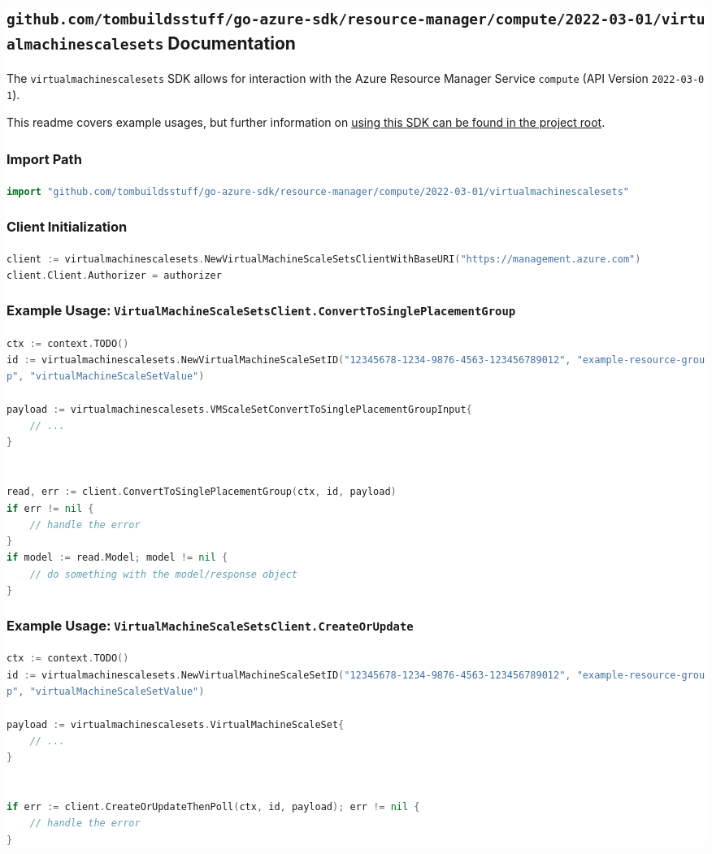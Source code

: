 
## `github.com/tombuildsstuff/go-azure-sdk/resource-manager/compute/2022-03-01/virtualmachinescalesets` Documentation

The `virtualmachinescalesets` SDK allows for interaction with the Azure Resource Manager Service `compute` (API Version `2022-03-01`).

This readme covers example usages, but further information on [using this SDK can be found in the project root](https://github.com/tombuildsstuff/go-azure-sdk/tree/main/docs).

### Import Path

```go
import "github.com/tombuildsstuff/go-azure-sdk/resource-manager/compute/2022-03-01/virtualmachinescalesets"
```


### Client Initialization

```go
client := virtualmachinescalesets.NewVirtualMachineScaleSetsClientWithBaseURI("https://management.azure.com")
client.Client.Authorizer = authorizer
```


### Example Usage: `VirtualMachineScaleSetsClient.ConvertToSinglePlacementGroup`

```go
ctx := context.TODO()
id := virtualmachinescalesets.NewVirtualMachineScaleSetID("12345678-1234-9876-4563-123456789012", "example-resource-group", "virtualMachineScaleSetValue")

payload := virtualmachinescalesets.VMScaleSetConvertToSinglePlacementGroupInput{
	// ...
}


read, err := client.ConvertToSinglePlacementGroup(ctx, id, payload)
if err != nil {
	// handle the error
}
if model := read.Model; model != nil {
	// do something with the model/response object
}
```


### Example Usage: `VirtualMachineScaleSetsClient.CreateOrUpdate`

```go
ctx := context.TODO()
id := virtualmachinescalesets.NewVirtualMachineScaleSetID("12345678-1234-9876-4563-123456789012", "example-resource-group", "virtualMachineScaleSetValue")

payload := virtualmachinescalesets.VirtualMachineScaleSet{
	// ...
}


if err := client.CreateOrUpdateThenPoll(ctx, id, payload); err != nil {
	// handle the error
}
```
